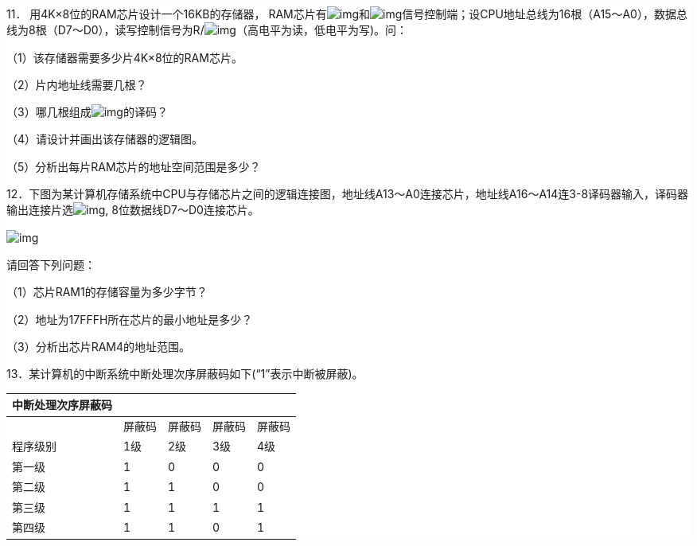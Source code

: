  







11． 用4K×8位的RAM芯片设计一个16KB的存储器， RAM芯片有![img](file:///C:\Users\Lenovo\AppData\Local\Temp\ksohtml11204\wps2.png)和![img](file:///C:\Users\Lenovo\AppData\Local\Temp\ksohtml11204\wps3.png)信号控制端；设CPU地址总线为16根（A15～A0），数据总线为8根（D7～D0），读写控制信号为R/![img](file:///C:\Users\Lenovo\AppData\Local\Temp\ksohtml11204\wps4.png)（高电平为读，低电平为写)。问： 

（1）该存储器需要多少片4K×8位的RAM芯片。 

（2）片内地址线需要几根？ 

（3）哪几根组成![img](file:///C:\Users\Lenovo\AppData\Local\Temp\ksohtml11204\wps5.png)的译码？ 

（4）请设计并画出该存储器的逻辑图。 

（5）分析出每片RAM芯片的地址空间范围是多少？ 

 

 



 

12．下图为某计算机存储系统中CPU与存储芯片之间的逻辑连接图，地址线A13～A0连接芯片，地址线A16～A14连3-8译码器输入，译码器输出连接片选![img](file:///C:\Users\Lenovo\AppData\Local\Temp\ksohtml11204\wps6.png), 8位数据线D7～D0连接芯片。

![img](file:///C:\Users\Lenovo\AppData\Local\Temp\ksohtml11204\wps7.png)



请回答下列问题：

（1）芯片RAM1的存储容量为多少字节？

（2）地址为17FFFH所在芯片的最小地址是多少？

（3）分析出芯片RAM4的地址范围。

 

 

 



13．某计算机的中断系统中断处理次序屏蔽码如下(“1”表示中断被屏蔽)。 

| 中断处理次序屏蔽码 |        |        |        |        |
| ------------------ | ------ | ------ | ------ | ------ |
|                    | 屏蔽码 | 屏蔽码 | 屏蔽码 | 屏蔽码 |
| 程序级别           | 1级    | 2级    | 3级    | 4级    |
| 第一级             | 1      | 0      | 0      | 0      |
| 第二级             | 1      | 1      | 0      | 0      |
| 第三级             | 1      | 1      | 1      | 1      |
| 第四级             | 1      | 1      | 0      | 1      |

